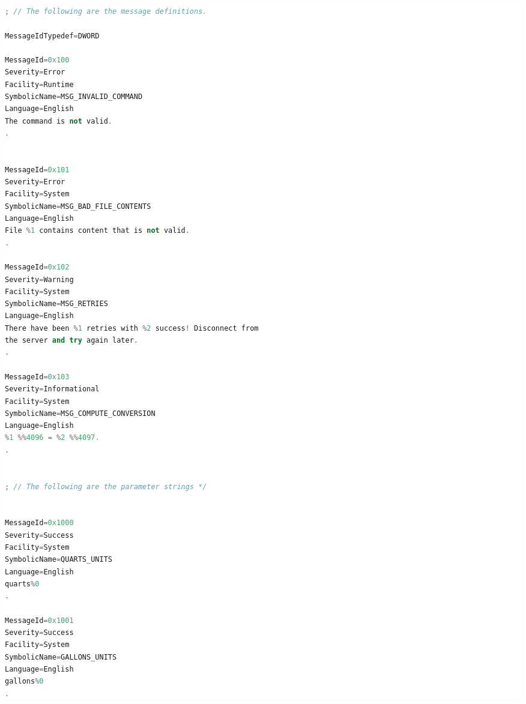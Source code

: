 ```C++
; // The following are the message definitions.

MessageIdTypedef=DWORD

MessageId=0x100
Severity=Error
Facility=Runtime
SymbolicName=MSG_INVALID_COMMAND
Language=English
The command is not valid.
.


MessageId=0x101
Severity=Error
Facility=System
SymbolicName=MSG_BAD_FILE_CONTENTS
Language=English
File %1 contains content that is not valid.
.

MessageId=0x102
Severity=Warning
Facility=System
SymbolicName=MSG_RETRIES
Language=English
There have been %1 retries with %2 success! Disconnect from
the server and try again later.
.

MessageId=0x103
Severity=Informational
Facility=System
SymbolicName=MSG_COMPUTE_CONVERSION
Language=English
%1 %%4096 = %2 %%4097. 
.


; // The following are the parameter strings */


MessageId=0x1000
Severity=Success
Facility=System
SymbolicName=QUARTS_UNITS
Language=English
quarts%0
.

MessageId=0x1001
Severity=Success
Facility=System
SymbolicName=GALLONS_UNITS
Language=English
gallons%0
.
```
